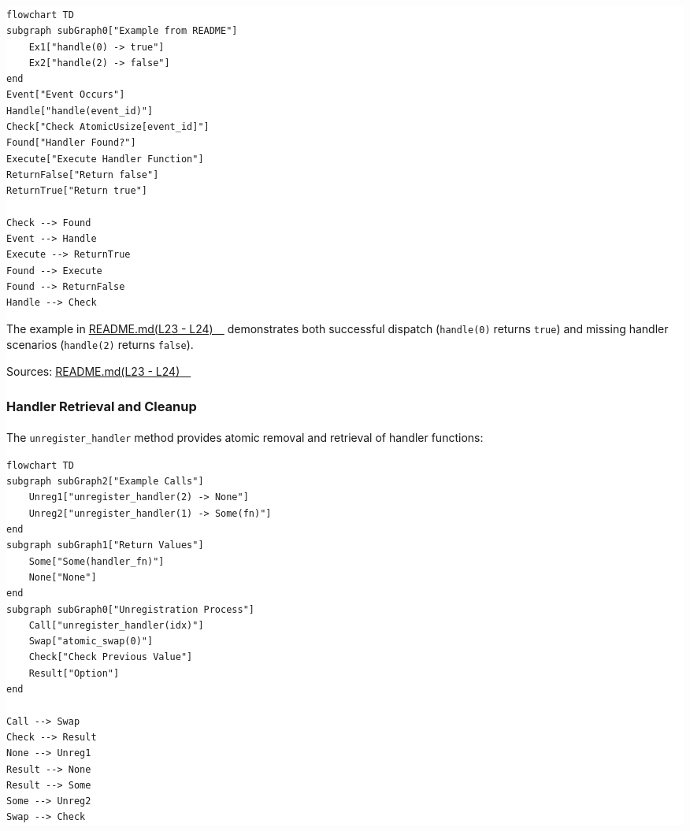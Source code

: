 ```mermaid
flowchart TD
subgraph subGraph0["Example from README"]
    Ex1["handle(0) -> true"]
    Ex2["handle(2) -> false"]
end
Event["Event Occurs"]
Handle["handle(event_id)"]
Check["Check AtomicUsize[event_id]"]
Found["Handler Found?"]
Execute["Execute Handler Function"]
ReturnFalse["Return false"]
ReturnTrue["Return true"]

Check --> Found
Event --> Handle
Execute --> ReturnTrue
Found --> Execute
Found --> ReturnFalse
Handle --> Check
```

The example in [README.md(L23 - L24)&emsp;](https://github.com/arceos-org/handler_table/blob/036a12c4/README.md#L23-L24) demonstrates both successful dispatch (`handle(0)` returns `true`) and missing handler scenarios (`handle(2)` returns `false`).

Sources: [README.md(L23 - L24)&emsp;](https://github.com/arceos-org/handler_table/blob/036a12c4/README.md#L23-L24)

### Handler Retrieval and Cleanup

The `unregister_handler` method provides atomic removal and retrieval of handler functions:

```mermaid
flowchart TD
subgraph subGraph2["Example Calls"]
    Unreg1["unregister_handler(2) -> None"]
    Unreg2["unregister_handler(1) -> Some(fn)"]
end
subgraph subGraph1["Return Values"]
    Some["Some(handler_fn)"]
    None["None"]
end
subgraph subGraph0["Unregistration Process"]
    Call["unregister_handler(idx)"]
    Swap["atomic_swap(0)"]
    Check["Check Previous Value"]
    Result["Option"]
end

Call --> Swap
Check --> Result
None --> Unreg1
Result --> None
Result --> Some
Some --> Unreg2
Swap --> Check
```
